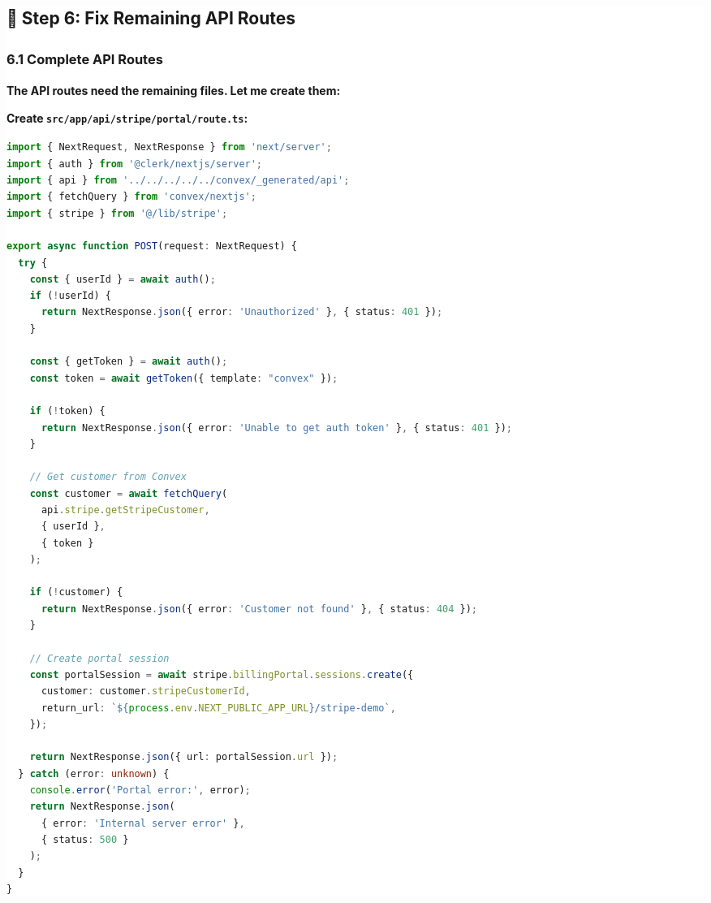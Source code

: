 ## 🧪 Step 6: Fix Remaining API Routes

### 6.1 Complete API Routes

**The API routes need the remaining files. Let me create them:**

**Create `src/app/api/stripe/portal/route.ts`:**

```typescript
import { NextRequest, NextResponse } from 'next/server';
import { auth } from '@clerk/nextjs/server';
import { api } from '../../../../../convex/_generated/api';
import { fetchQuery } from 'convex/nextjs';
import { stripe } from '@/lib/stripe';

export async function POST(request: NextRequest) {
  try {
    const { userId } = await auth();
    if (!userId) {
      return NextResponse.json({ error: 'Unauthorized' }, { status: 401 });
    }
    
    const { getToken } = await auth();
    const token = await getToken({ template: "convex" });
    
    if (!token) {
      return NextResponse.json({ error: 'Unable to get auth token' }, { status: 401 });
    }
    
    // Get customer from Convex
    const customer = await fetchQuery(
      api.stripe.getStripeCustomer,
      { userId },
      { token }
    );
    
    if (!customer) {
      return NextResponse.json({ error: 'Customer not found' }, { status: 404 });
    }
    
    // Create portal session
    const portalSession = await stripe.billingPortal.sessions.create({
      customer: customer.stripeCustomerId,
      return_url: `${process.env.NEXT_PUBLIC_APP_URL}/stripe-demo`,
    });
    
    return NextResponse.json({ url: portalSession.url });
  } catch (error: unknown) {
    console.error('Portal error:', error);
    return NextResponse.json(
      { error: 'Internal server error' },
      { status: 500 }
    );
  }
}
```

